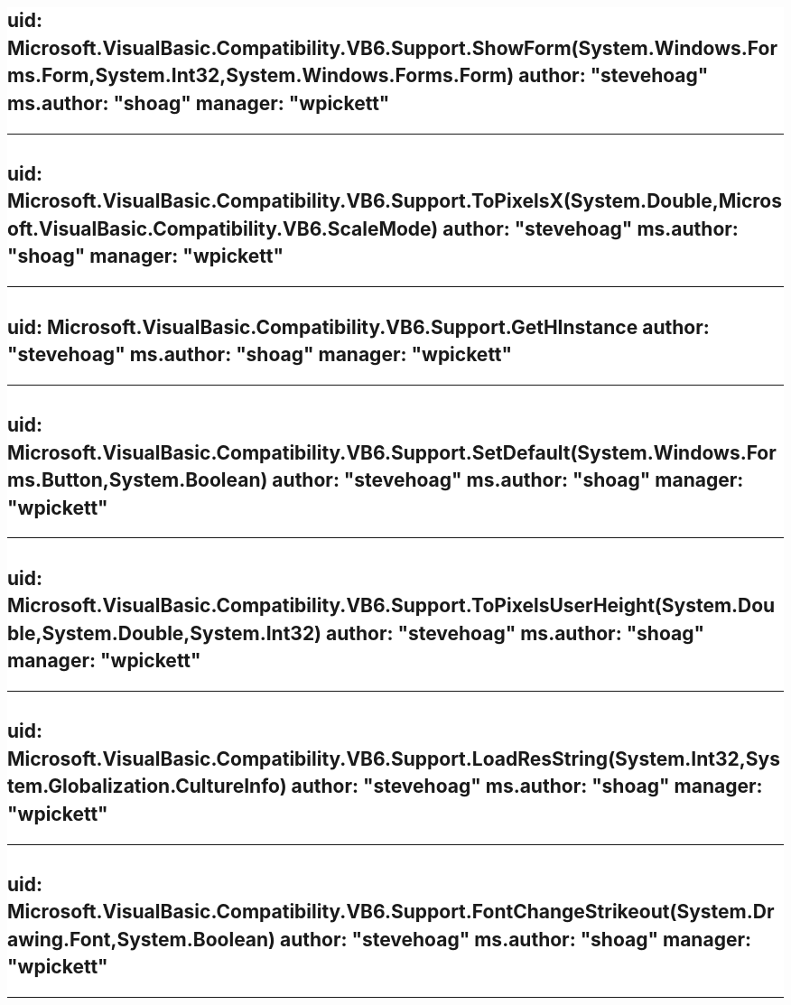 uid: Microsoft.VisualBasic.Compatibility.VB6.Support.ShowForm(System.Windows.Forms.Form,System.Int32,System.Windows.Forms.Form)
author: "stevehoag"
ms.author: "shoag"
manager: "wpickett"
---

---
uid: Microsoft.VisualBasic.Compatibility.VB6.Support.ToPixelsX(System.Double,Microsoft.VisualBasic.Compatibility.VB6.ScaleMode)
author: "stevehoag"
ms.author: "shoag"
manager: "wpickett"
---

---
uid: Microsoft.VisualBasic.Compatibility.VB6.Support.GetHInstance
author: "stevehoag"
ms.author: "shoag"
manager: "wpickett"
---

---
uid: Microsoft.VisualBasic.Compatibility.VB6.Support.SetDefault(System.Windows.Forms.Button,System.Boolean)
author: "stevehoag"
ms.author: "shoag"
manager: "wpickett"
---

---
uid: Microsoft.VisualBasic.Compatibility.VB6.Support.ToPixelsUserHeight(System.Double,System.Double,System.Int32)
author: "stevehoag"
ms.author: "shoag"
manager: "wpickett"
---

---
uid: Microsoft.VisualBasic.Compatibility.VB6.Support.LoadResString(System.Int32,System.Globalization.CultureInfo)
author: "stevehoag"
ms.author: "shoag"
manager: "wpickett"
---

---
uid: Microsoft.VisualBasic.Compatibility.VB6.Support.FontChangeStrikeout(System.Drawing.Font,System.Boolean)
author: "stevehoag"
ms.author: "shoag"
manager: "wpickett"
---

---